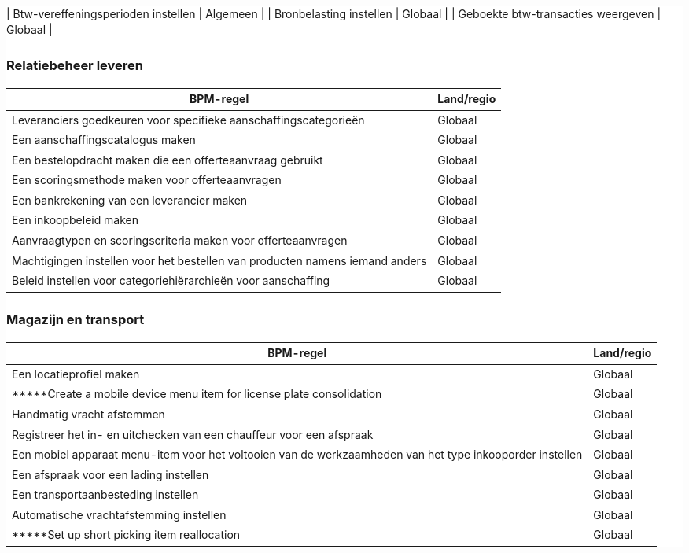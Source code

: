 | Btw-vereffeningsperioden instellen                | Algemeen         |
| Bronbelasting instellen                             | Globaal         |
| Geboekte btw-transacties weergeven                 | Globaal         |

### 

### <a name="supply-relationship-management"></a>Relatiebeheer leveren

| BPM-regel                                                           | Land/regio |
|--------------------------------------------------------------------|----------------|
| Leveranciers goedkeuren voor specifieke aanschaffingscategorieën                | Globaal         |
| Een aanschaffingscatalogus maken                                       | Globaal         |
| Een bestelopdracht maken die een offerteaanvraag gebruikt                              | Globaal         |
| Een scoringsmethode maken voor offerteaanvragen                                   | Globaal         |
| Een bankrekening van een leverancier maken                                       | Globaal         |
| Een inkoopbeleid maken                                         | Globaal         |
| Aanvraagtypen en scoringscriteria maken voor offerteaanvragen            | Globaal         |
| Machtigingen instellen voor het bestellen van producten namens iemand anders | Globaal         |
| Beleid instellen voor categoriehiërarchieën voor aanschaffing               | Globaal         |

### 

### <a name="warehouse-and-transportation"></a>Magazijn en transport

| BPM-regel                                                                    | Land/regio |
|-----------------------------------------------------------------------------|----------------|
| Een locatieprofiel maken                                                   | Globaal         |
| **\***Create a mobile device menu item for license plate consolidation      | Globaal         |
| Handmatig vracht afstemmen                                                  | Globaal         |
| Registreer het in- en uitchecken van een chauffeur voor een afspraak                   | Globaal         |
| Een mobiel apparaat menu-item voor het voltooien van de werkzaamheden van het type inkooporder instellen | Globaal         |
| Een afspraak voor een lading instellen                                            | Globaal         |
| Een transportaanbesteding instellen                                              | Globaal         |
| Automatische vrachtafstemming instellen                                     | Globaal         |
| **\***Set up short picking item reallocation                                | Globaal         |
